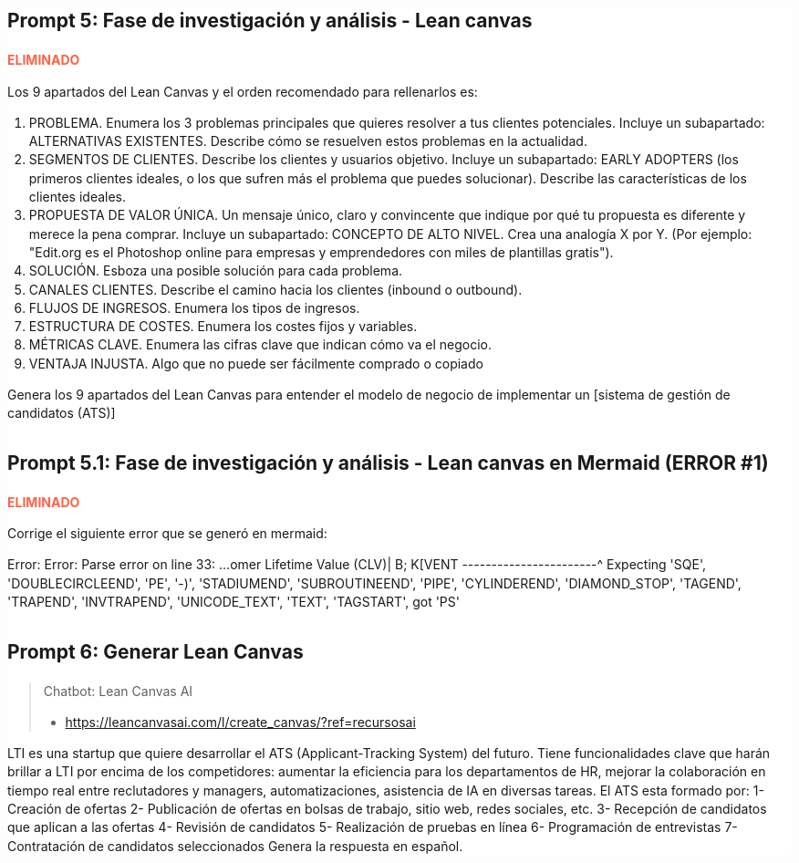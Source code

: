 ## Prompt 5: Fase de investigación y análisis - Lean canvas
**<span style="color: #FF6347;">ELIMINADO</span>**

Los 9 apartados del Lean Canvas y el orden recomendado para rellenarlos es:

1. PROBLEMA. Enumera los 3 problemas principales que quieres resolver a tus clientes potenciales. Incluye un subapartado: ALTERNATIVAS EXISTENTES. Describe cómo se resuelven estos problemas en la actualidad.
2. SEGMENTOS DE CLIENTES. Describe los clientes y usuarios objetivo. Incluye un subapartado: EARLY ADOPTERS (los primeros clientes ideales, o los que sufren más el problema que puedes solucionar). Describe las características de los clientes ideales.
3. PROPUESTA DE VALOR ÚNICA. Un mensaje único, claro y convincente que indique por qué tu propuesta es diferente y merece la pena comprar. Incluye un subapartado: 
CONCEPTO DE ALTO NIVEL. Crea una analogía X por Y. (Por ejemplo: "Edit.org es el Photoshop online para empresas y emprendedores con miles de plantillas gratis").
4. SOLUCIÓN. Esboza una posible solución para cada problema.
5. CANALES CLIENTES. Describe el camino hacia los clientes (inbound o outbound).
6. FLUJOS DE INGRESOS. Enumera los tipos de ingresos.
7. ESTRUCTURA DE COSTES. Enumera los costes fijos y variables.
8. MÉTRICAS CLAVE. Enumera las cifras clave que indican cómo va el negocio.
9. VENTAJA INJUSTA. Algo que no puede ser fácilmente comprado o copiado

Genera los 9 apartados del Lean Canvas para entender el modelo de negocio de implementar un [sistema de gestión de candidatos (ATS)]

## Prompt 5.1: Fase de investigación y análisis - Lean canvas en Mermaid (ERROR #1)
**<span style="color: #FF6347;">ELIMINADO</span>**

Corrige el siguiente error que se generó en mermaid:

Error: Error: Parse error on line 33:
...omer Lifetime Value (CLV)| B; K[VENT
-----------------------^
Expecting 'SQE', 'DOUBLECIRCLEEND', 'PE', '-)', 'STADIUMEND', 'SUBROUTINEEND', 'PIPE', 'CYLINDEREND', 'DIAMOND_STOP', 'TAGEND', 'TRAPEND', 'INVTRAPEND', 'UNICODE_TEXT', 'TEXT', 'TAGSTART', got 'PS'

## Prompt 6: Generar Lean Canvas

> Chatbot: Lean Canvas AI
>
> - <https://leancanvasai.com/l/create_canvas/?ref=recursosai>

LTI es una startup que quiere desarrollar el ATS (Applicant-Tracking System) del futuro. Tiene funcionalidades clave que harán brillar a LTI por encima de los competidores: aumentar la eficiencia para los departamentos de HR, mejorar la colaboración en tiempo real entre reclutadores y managers, automatizaciones, asistencia de IA en diversas tareas. El ATS esta formado por:
1- Creación de ofertas
2- Publicación de ofertas en bolsas de trabajo, sitio web, redes sociales, etc. 
3- Recepción de candidatos que aplican a las ofertas
4- Revisión de candidatos
5- Realización de pruebas en línea
6- Programación de entrevistas
7- Contratación de candidatos seleccionados
Genera la respuesta en español.
